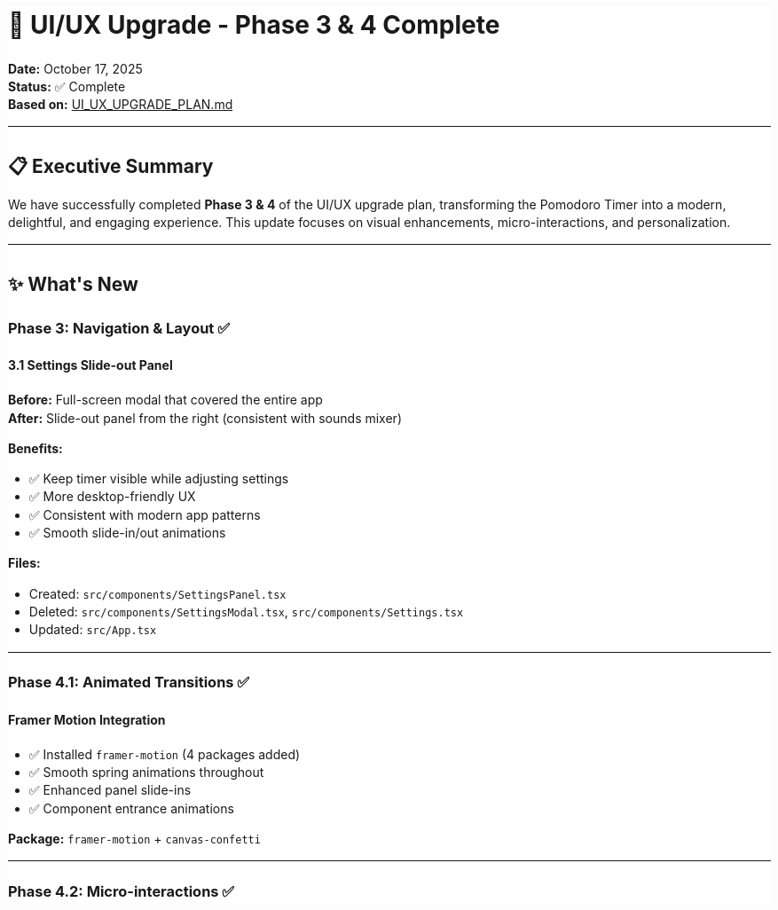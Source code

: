 # 🎨 UI/UX Upgrade - Phase 3 & 4 Complete

**Date:** October 17, 2025  
**Status:** ✅ Complete  
**Based on:** [UI_UX_UPGRADE_PLAN.md](./UI_UX_UPGRADE_PLAN.md)

---

## 📋 Executive Summary

We have successfully completed **Phase 3 & 4** of the UI/UX upgrade plan, transforming the Pomodoro Timer into a modern, delightful, and engaging experience. This update focuses on visual enhancements, micro-interactions, and personalization.

---

## ✨ What's New

### Phase 3: Navigation & Layout ✅

#### 3.1 Settings Slide-out Panel
**Before:** Full-screen modal that covered the entire app  
**After:** Slide-out panel from the right (consistent with sounds mixer)

**Benefits:**
- ✅ Keep timer visible while adjusting settings
- ✅ More desktop-friendly UX
- ✅ Consistent with modern app patterns
- ✅ Smooth slide-in/out animations

**Files:**
- Created: `src/components/SettingsPanel.tsx`
- Deleted: `src/components/SettingsModal.tsx`, `src/components/Settings.tsx`
- Updated: `src/App.tsx`

---

### Phase 4.1: Animated Transitions ✅

#### Framer Motion Integration
- ✅ Installed `framer-motion` (4 packages added)
- ✅ Smooth spring animations throughout
- ✅ Enhanced panel slide-ins
- ✅ Component entrance animations

**Package:** `framer-motion` + `canvas-confetti`

---

### Phase 4.2: Micro-interactions ✅
